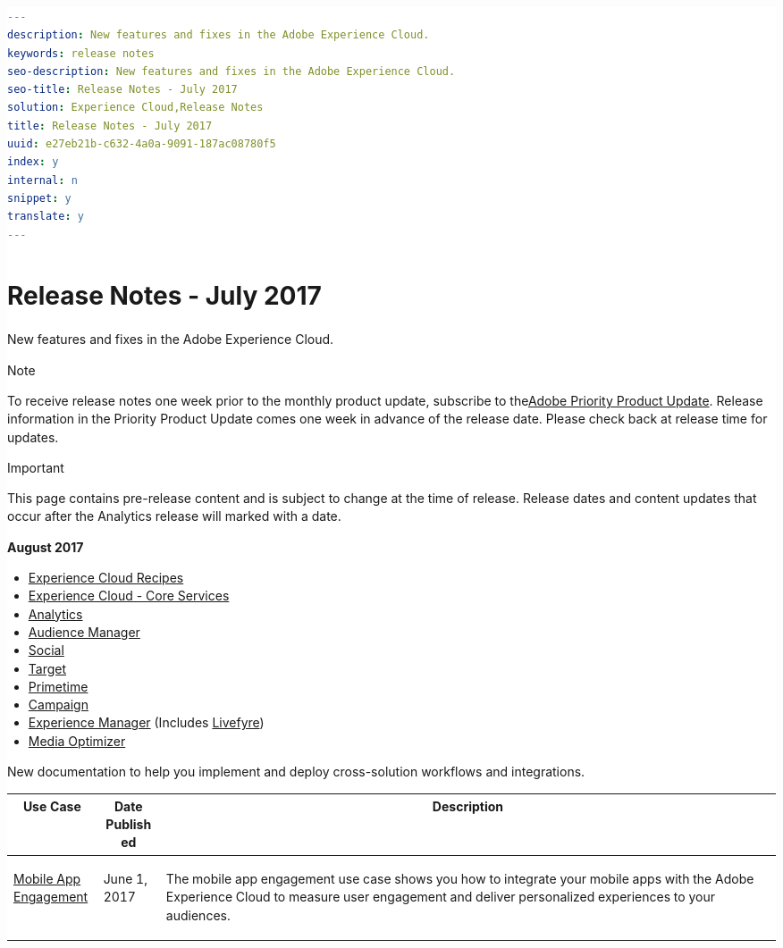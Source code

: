```yaml
---
description: New features and fixes in the Adobe Experience Cloud.
keywords: release notes
seo-description: New features and fixes in the Adobe Experience Cloud.
seo-title: Release Notes - July 2017
solution: Experience Cloud,Release Notes
title: Release Notes - July 2017
uuid: e27eb21b-c632-4a0a-9091-187ac08780f5
index: y
internal: n
snippet: y
translate: y
---
```


# Release Notes - July 2017

New features and fixes in the Adobe Experience Cloud.


>[!NOTE]
>
>To receive release notes one week prior to the monthly product update, subscribe to the[Adobe Priority Product Update](https://www.adobe.com/subscription/priority-product-update.html). Release information in the Priority Product Update comes one week in advance of the release date. Please check back at release time for updates. 


>[!IMPORTANT]
>
>This page contains pre-release content and is subject to change at the time of release. Release dates and content updates that occur after the Analytics release will marked with a date.


**August 2017** 

* [Experience Cloud Recipes](../../c_legacy_releases/2017/07202017.md#recipes)
* [Experience Cloud - Core Services](../../c_legacy_releases/2017/07202017.md#coreservices)
* [Analytics](../../c_legacy_releases/2017/07202017.md#analytics)
* [Audience Manager](../../c_legacy_releases/2017/07202017.md#aam)
* [Social](../../c_legacy_releases/2017/07202017.md#social)
* [Target](../../c_legacy_releases/2017/07202017.md#target)
* [Primetime](../../c_legacy_releases/2017/07202017.md#primetime)
* [Campaign](../../c_legacy_releases/2017/07202017.md#campaign)
* [Experience Manager](../../c_legacy_releases/2017/07202017.md#experiencemanager) (Includes [Livefyre](https://marketing.adobe.com/resources/help/en_US/livefyre/c_rn.html))
* [Media Optimizer](../../c_legacy_releases/2017/07202017.md#mediaoptimizer)

New documentation to help you implement and deploy cross-solution workflows and integrations. 

<table id="table_558E0B0AECB84969825705EC62FA1BB2"> 
 <thead> 
  <tr> 
   <th colname="col1" class="entry"> Use Case </th> 
   <th colname="col02" class="entry"> Date Published </th> 
   <th colname="col2" class="entry"> Description </th> 
  </tr> 
 </thead>
 <tbody> 
  <tr> 
   <td colname="col1"> <p> <a href="https://helpx.adobe.com/marketing-cloud/how-to/use-cases.html" format="html" scope="external"> Mobile App Engagement </a> </p> </td> 
   <td colname="col02"> <p>June 1, 2017 </p> </td> 
   <td colname="col2"> <p> The mobile app engagement use case shows you how to integrate your mobile apps with the Adobe Experience Cloud to measure user engagement and deliver personalized experiences to your audiences. </p> </td> 